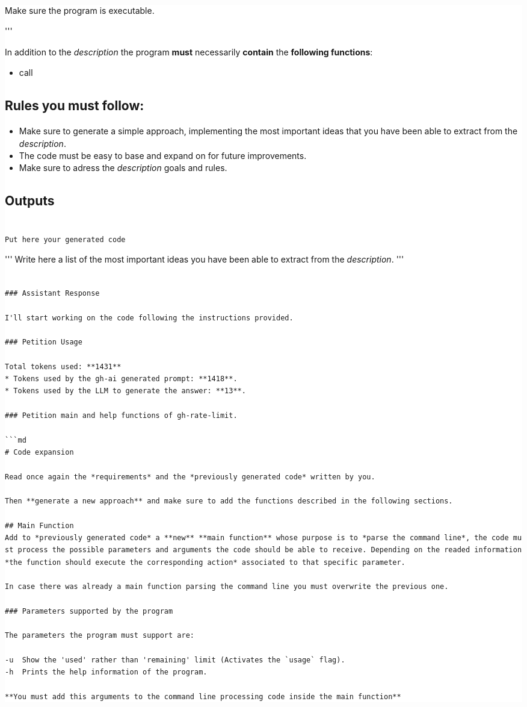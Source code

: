 Make sure the program is executable.

'''

In addition to the *description* the program **must** necessarily **contain** the **following functions**:

- call

## **Rules** you **must follow**:

- Make sure to generate a simple approach, implementing the most important ideas that you have been able to extract from the *description*. 
- The code must be easy to base and expand on for future improvements.
- Make sure to adress the *description* goals and rules. 

## Outputs

<Code>
Put here your generated code
</Code>

'''
Write here a list of the most important ideas you have been able to extract from the *description*.
'''

```

### Assistant Response

I'll start working on the code following the instructions provided.

### Petition Usage

Total tokens used: **1431**
* Tokens used by the gh-ai generated prompt: **1418**.  
* Tokens used by the LLM to generate the answer: **13**.

### Petition main and help functions of gh-rate-limit.

```md
# Code expansion

Read once again the *requirements* and the *previously generated code* written by you.

Then **generate a new approach** and make sure to add the functions described in the following sections.

## Main Function
Add to *previously generated code* a **new** **main function** whose purpose is to *parse the command line*, the code must process the possible parameters and arguments the code should be able to receive. Depending on the readed information *the function should execute the corresponding action* associated to that specific parameter.

In case there was already a main function parsing the command line you must overwrite the previous one.

### Parameters supported by the program

The parameters the program must support are: 

-u  Show the 'used' rather than 'remaining' limit (Activates the `usage` flag).
-h  Prints the help information of the program.

**You must add this arguments to the command line processing code inside the main function**

```